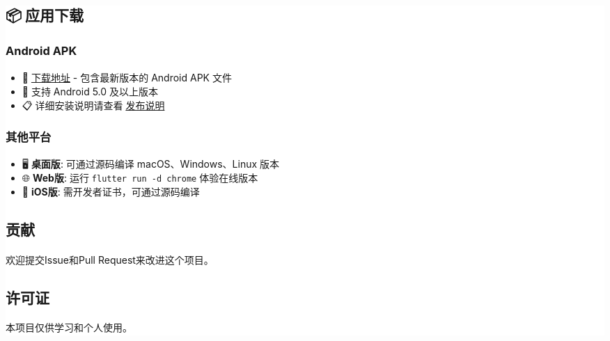 ## 📦 应用下载

### Android APK
- 📁 [下载地址](./assets/releases/) - 包含最新版本的 Android APK 文件
- 📱 支持 Android 5.0 及以上版本
- 📋 详细安装说明请查看 [发布说明](./assets/releases/README.md)

### 其他平台
- 🖥️ **桌面版**: 可通过源码编译 macOS、Windows、Linux 版本
- 🌐 **Web版**: 运行 `flutter run -d chrome` 体验在线版本
- 📱 **iOS版**: 需开发者证书，可通过源码编译

## 贡献

欢迎提交Issue和Pull Request来改进这个项目。

## 许可证

本项目仅供学习和个人使用。
